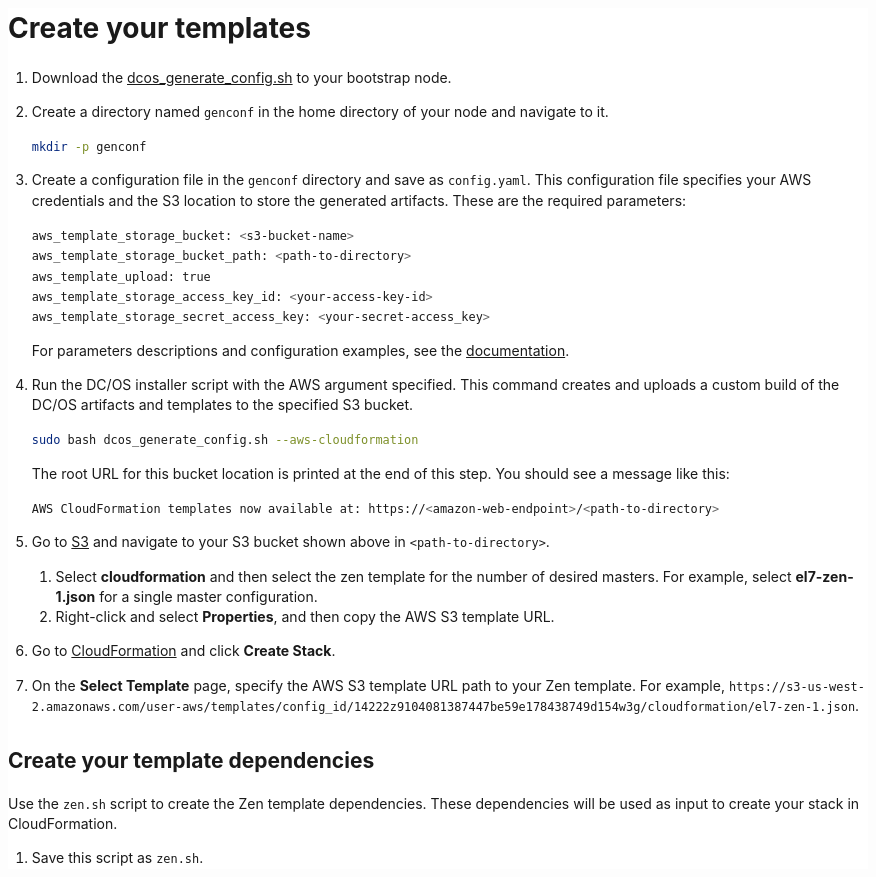 # Create your templates

1.  Download the [dcos_generate_config.sh](https://dcos.io/releases/) to your bootstrap node.
1.  Create a directory named `genconf` in the home directory of your node and navigate to it.
    
    ```bash
    mkdir -p genconf
    ```
1.  Create a configuration file in the `genconf` directory and save as `config.yaml`. This configuration file specifies your AWS credentials and the S3 location to store the generated artifacts. These are the required parameters:

    ```bash
    aws_template_storage_bucket: <s3-bucket-name>
    aws_template_storage_bucket_path: <path-to-directory>
    aws_template_upload: true
    aws_template_storage_access_key_id: <your-access-key-id>
    aws_template_storage_secret_access_key: <your-secret-access_key>
    ```
    
    For parameters descriptions and configuration examples, see the [documentation](/docs/1.9/installing/oss/custom/configuration/configuration-parameters/).
    
1.  Run the DC/OS installer script with the AWS argument specified. This command creates and uploads a custom build of the DC/OS artifacts and templates to the specified S3 bucket.

    ```bash
    sudo bash dcos_generate_config.sh --aws-cloudformation
    ```

     The root URL for this bucket location is printed at the end of this step. You should see a message like this:
    
    ```bash
    AWS CloudFormation templates now available at: https://<amazon-web-endpoint>/<path-to-directory>
    ```
1.  Go to [S3](https://console.aws.amazon.com/s3/home) and navigate to your S3 bucket shown above in `<path-to-directory>`.
    
    1.  Select **cloudformation** and then select the zen template for the number of desired masters. For example, select **el7-zen-1.json** for a single master configuration. 
    1.  Right-click and select **Properties**, and then copy the AWS S3 template URL.
1.  Go to [CloudFormation](https://console.aws.amazon.com/cloudformation/home) and click **Create Stack**.
1.  On the **Select Template** page, specify the AWS S3 template URL path to your Zen template. For example, `https://s3-us-west-2.amazonaws.com/user-aws/templates/config_id/14222z9104081387447be59e178438749d154w3g/cloudformation/el7-zen-1.json`.      

## Create your template dependencies

Use the `zen.sh` script to create the Zen template dependencies. These dependencies will be used as input to create your stack in CloudFormation.

1.  Save this script as `zen.sh`.
